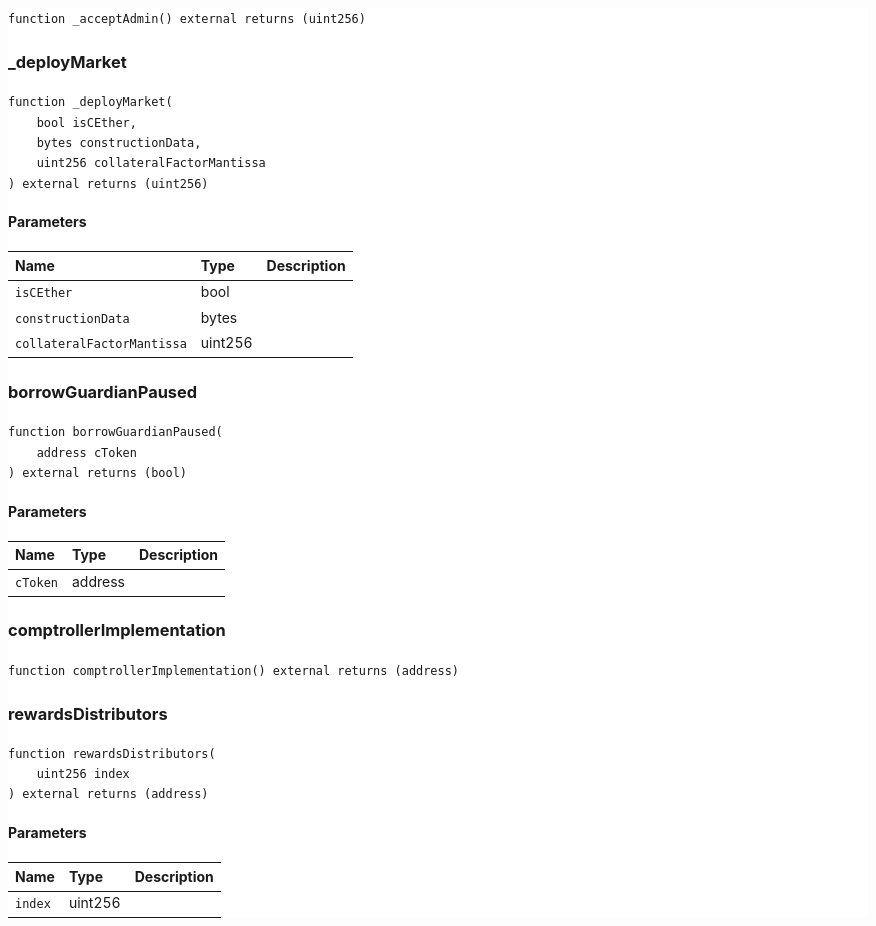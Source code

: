 ```solidity
function _acceptAdmin() external returns (uint256)
```

### _deployMarket

```solidity
function _deployMarket(
    bool isCEther,
    bytes constructionData,
    uint256 collateralFactorMantissa
) external returns (uint256)
```

#### Parameters

| Name | Type | Description |
| :--- | :--- | :---------- |
| `isCEther` | bool |  |
| `constructionData` | bytes |  |
| `collateralFactorMantissa` | uint256 |  |

### borrowGuardianPaused

```solidity
function borrowGuardianPaused(
    address cToken
) external returns (bool)
```

#### Parameters

| Name | Type | Description |
| :--- | :--- | :---------- |
| `cToken` | address |  |

### comptrollerImplementation

```solidity
function comptrollerImplementation() external returns (address)
```

### rewardsDistributors

```solidity
function rewardsDistributors(
    uint256 index
) external returns (address)
```

#### Parameters

| Name | Type | Description |
| :--- | :--- | :---------- |
| `index` | uint256 |  |
